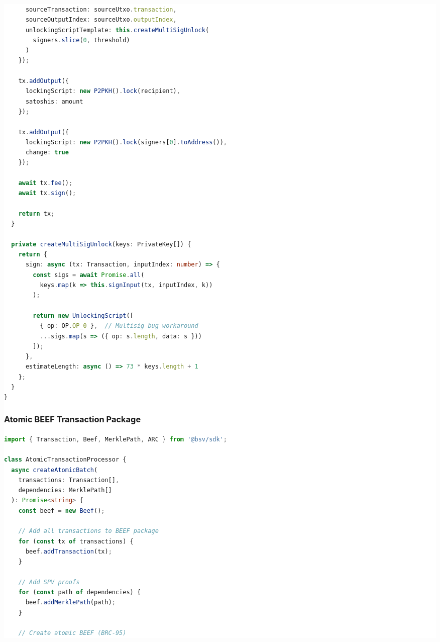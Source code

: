 ```typescript
      sourceTransaction: sourceUtxo.transaction,
      sourceOutputIndex: sourceUtxo.outputIndex,
      unlockingScriptTemplate: this.createMultiSigUnlock(
        signers.slice(0, threshold)
      )
    });
    
    tx.addOutput({
      lockingScript: new P2PKH().lock(recipient),
      satoshis: amount
    });
    
    tx.addOutput({
      lockingScript: new P2PKH().lock(signers[0].toAddress()),
      change: true
    });
    
    await tx.fee();
    await tx.sign();
    
    return tx;
  }
  
  private createMultiSigUnlock(keys: PrivateKey[]) {
    return {
      sign: async (tx: Transaction, inputIndex: number) => {
        const sigs = await Promise.all(
          keys.map(k => this.signInput(tx, inputIndex, k))
        );
        
        return new UnlockingScript([
          { op: OP.OP_0 },  // Multisig bug workaround
          ...sigs.map(s => ({ op: s.length, data: s }))
        ]);
      },
      estimateLength: async () => 73 * keys.length + 1
    };
  }
}
```

### Atomic BEEF Transaction Package
```typescript
import { Transaction, Beef, MerklePath, ARC } from '@bsv/sdk';

class AtomicTransactionProcessor {
  async createAtomicBatch(
    transactions: Transaction[],
    dependencies: MerklePath[]
  ): Promise<string> {
    const beef = new Beef();
    
    // Add all transactions to BEEF package
    for (const tx of transactions) {
      beef.addTransaction(tx);
    }
    
    // Add SPV proofs
    for (const path of dependencies) {
      beef.addMerklePath(path);
    }
    
    // Create atomic BEEF (BRC-95)
```